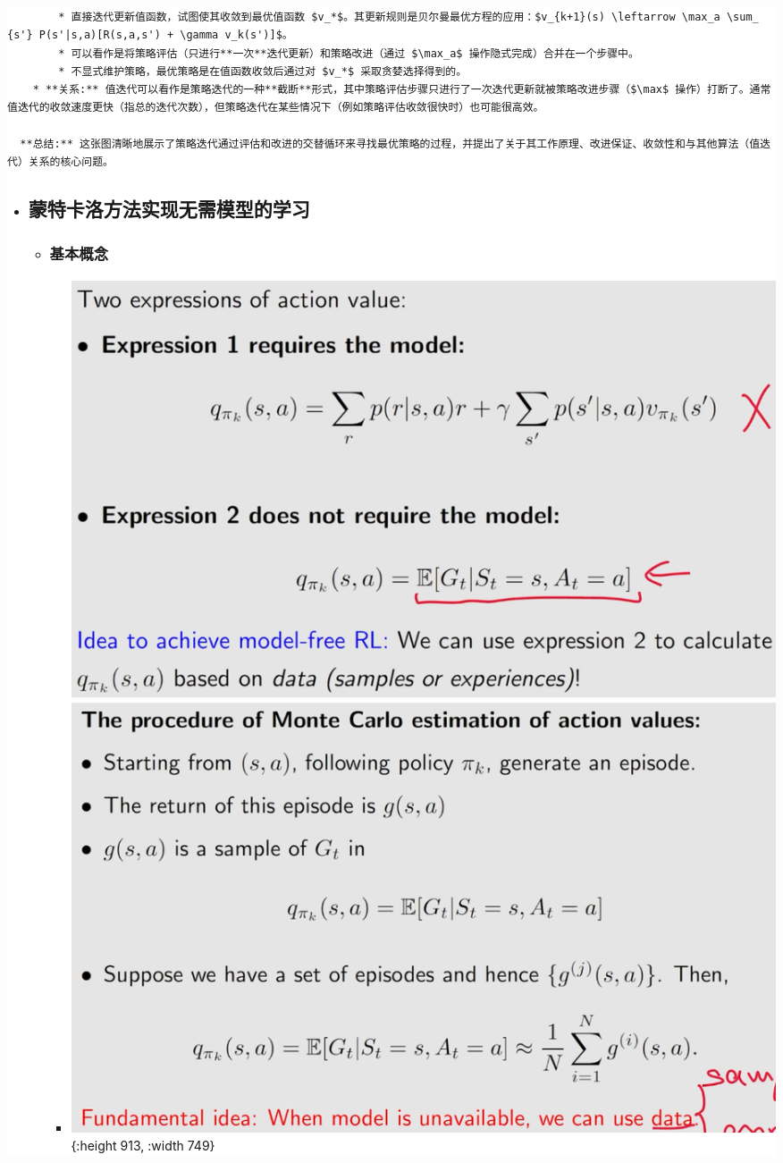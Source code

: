 	  		* 直接迭代更新值函数，试图使其收敛到最优值函数 $v_*$。其更新规则是贝尔曼最优方程的应用：$v_{k+1}(s) \leftarrow \max_a \sum_{s'} P(s'|s,a)[R(s,a,s') + \gamma v_k(s')]$。
	  		* 可以看作是将策略评估（只进行**一次**迭代更新）和策略改进（通过 $\max_a$ 操作隐式完成）合并在一个步骤中。
	  		* 不显式维护策略，最优策略是在值函数收敛后通过对 $v_*$ 采取贪婪选择得到的。
	  	* **关系:** 值迭代可以看作是策略迭代的一种**截断**形式，其中策略评估步骤只进行了一次迭代更新就被策略改进步骤（$\max$ 操作）打断了。通常值迭代的收敛速度更快（指总的迭代次数），但策略迭代在某些情况下（例如策略评估收敛很快时）也可能很高效。
	  
	  **总结:** 这张图清晰地展示了策略迭代通过评估和改进的交替循环来寻找最优策略的过程，并提出了关于其工作原理、改进保证、收敛性和与其他算法（值迭代）关系的核心问题。
- ## **蒙特卡洛方法实现无需模型的学习**
	- ### 基本概念
		- ![image.png](../assets/image_1745391048452_0.png){:height 913, :width 749}